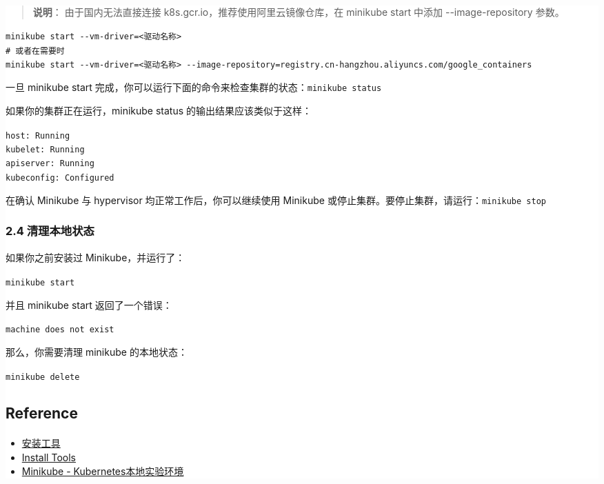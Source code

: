 > **说明**： 由于国内无法直接连接 k8s.gcr.io，推荐使用阿里云镜像仓库，在 minikube start 中添加 --image-repository 参数。

```
minikube start --vm-driver=<驱动名称>
# 或者在需要时
minikube start --vm-driver=<驱动名称> --image-repository=registry.cn-hangzhou.aliyuncs.com/google_containers
```

一旦 minikube start 完成，你可以运行下面的命令来检查集群的状态：`minikube status`

如果你的集群正在运行，minikube status 的输出结果应该类似于这样：
```
host: Running
kubelet: Running
apiserver: Running
kubeconfig: Configured
```

在确认 Minikube 与 hypervisor 均正常工作后，你可以继续使用 Minikube 或停止集群。要停止集群，请运行：`minikube stop`
### 2.4 清理本地状态
如果你之前安装过 Minikube，并运行了：
```
minikube start
```
并且 minikube start 返回了一个错误：
```
machine does not exist
```
那么，你需要清理 minikube 的本地状态：
```
minikube delete
```

## Reference
- [安装工具](https://kubernetes.io/zh/docs/tasks/tools/)
- [Install Tools](https://kubernetes.io/docs/tasks/tools/)
- [Minikube - Kubernetes本地实验环境](https://developer.aliyun.com/article/221687)